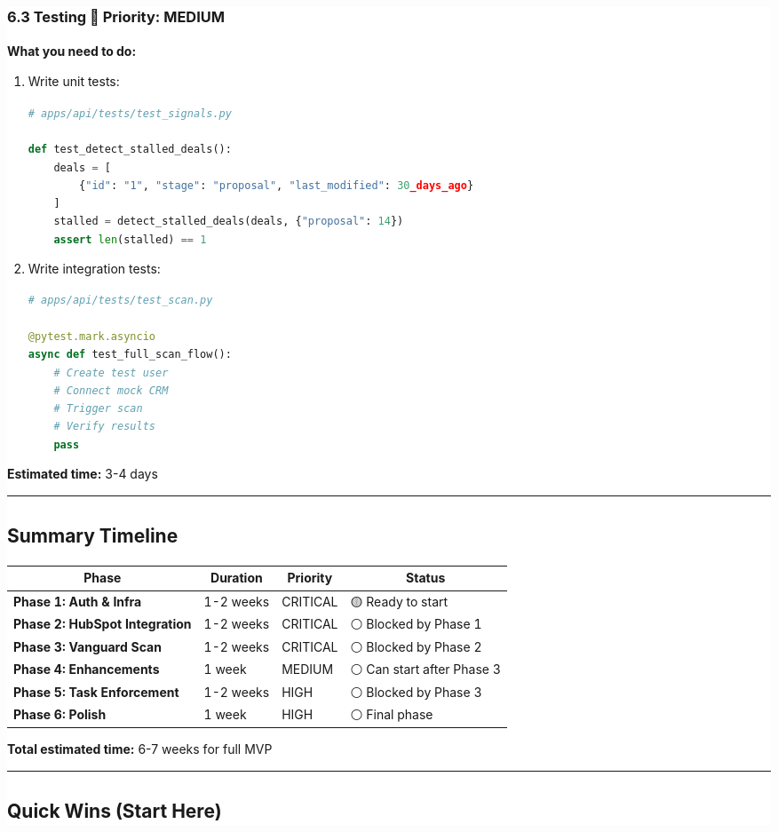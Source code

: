 
### 6.3 Testing 🧪 **Priority: MEDIUM**

**What you need to do:**
1. Write unit tests:
   ```python
   # apps/api/tests/test_signals.py

   def test_detect_stalled_deals():
       deals = [
           {"id": "1", "stage": "proposal", "last_modified": 30_days_ago}
       ]
       stalled = detect_stalled_deals(deals, {"proposal": 14})
       assert len(stalled) == 1
   ```

2. Write integration tests:
   ```python
   # apps/api/tests/test_scan.py

   @pytest.mark.asyncio
   async def test_full_scan_flow():
       # Create test user
       # Connect mock CRM
       # Trigger scan
       # Verify results
       pass
   ```

**Estimated time:** 3-4 days

---

## Summary Timeline

| Phase | Duration | Priority | Status |
|-------|----------|----------|--------|
| **Phase 1: Auth & Infra** | 1-2 weeks | CRITICAL | 🟡 Ready to start |
| **Phase 2: HubSpot Integration** | 1-2 weeks | CRITICAL | ⚪ Blocked by Phase 1 |
| **Phase 3: Vanguard Scan** | 1-2 weeks | CRITICAL | ⚪ Blocked by Phase 2 |
| **Phase 4: Enhancements** | 1 week | MEDIUM | ⚪ Can start after Phase 3 |
| **Phase 5: Task Enforcement** | 1-2 weeks | HIGH | ⚪ Blocked by Phase 3 |
| **Phase 6: Polish** | 1 week | HIGH | ⚪ Final phase |

**Total estimated time:** 6-7 weeks for full MVP

---

## Quick Wins (Start Here)
